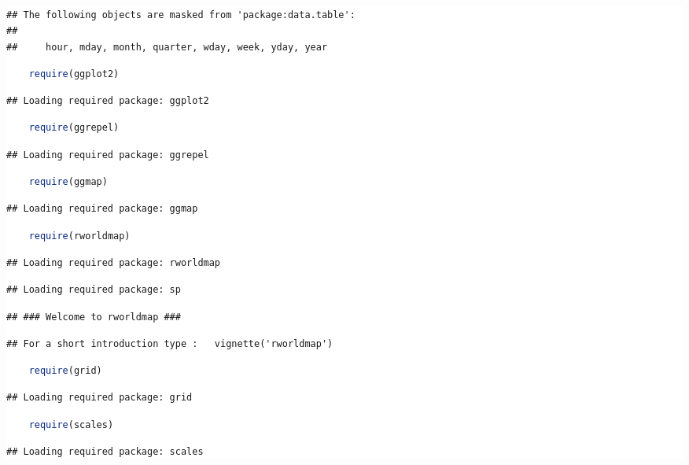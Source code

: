 ```
## The following objects are masked from 'package:data.table':
## 
##     hour, mday, month, quarter, wday, week, yday, year
```

```r
    require(ggplot2) 
```

```
## Loading required package: ggplot2
```

```r
    require(ggrepel) 
```

```
## Loading required package: ggrepel
```

```r
    require(ggmap) 
```

```
## Loading required package: ggmap
```

```r
    require(rworldmap) 
```

```
## Loading required package: rworldmap
```

```
## Loading required package: sp
```

```
## ### Welcome to rworldmap ###
```

```
## For a short introduction type : 	 vignette('rworldmap')
```

```r
    require(grid)
```

```
## Loading required package: grid
```

```r
    require(scales)
```

```
## Loading required package: scales
```
